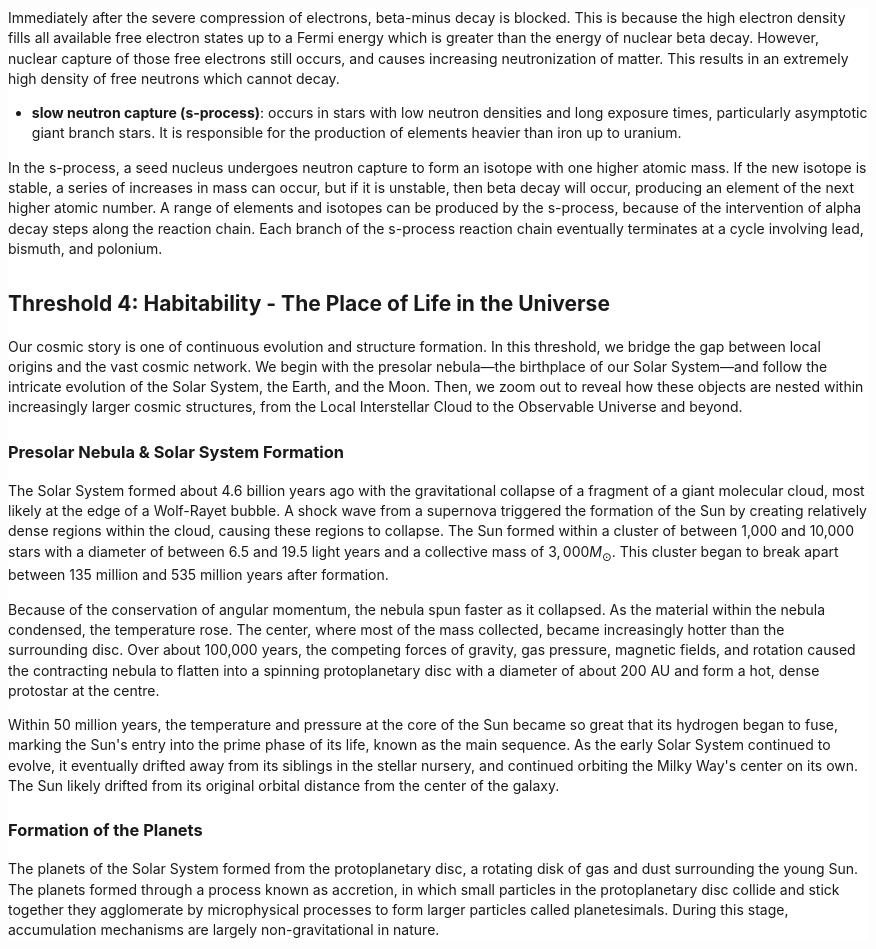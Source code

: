 Immediately after the severe compression of electrons, beta-minus decay is blocked. This is because the high electron density fills all available free electron states up to a Fermi energy which is greater than the energy of nuclear beta decay. However, nuclear capture of those free electrons still occurs, and causes increasing neutronization of matter. This results in an extremely high density of free neutrons which cannot decay.

- **slow neutron capture (s-process)**: occurs in stars with low neutron densities and long exposure times, particularly asymptotic giant branch stars. It is responsible for the production of elements heavier than iron up to uranium.

In the s-process, a seed nucleus undergoes neutron capture to form an isotope with one higher atomic mass. If the new isotope is stable, a series of increases in mass can occur, but if it is unstable, then beta decay will occur, producing an element of the next higher atomic number. A range of elements and isotopes can be produced by the s-process, because of the intervention of alpha decay steps along the reaction chain. Each branch of the s-process reaction chain eventually terminates at a cycle involving lead, bismuth, and polonium.

## Threshold 4: Habitability - The Place of Life in the Universe

Our cosmic story is one of continuous evolution and structure formation. In this threshold, we bridge the gap between local origins and the vast cosmic network. We begin with the presolar nebula—the birthplace of our Solar System—and follow the intricate evolution of the Solar System, the Earth, and the Moon. Then, we zoom out to reveal how these objects are nested within increasingly larger cosmic structures, from the Local Interstellar Cloud to the Observable Universe and beyond.

### Presolar Nebula & Solar System Formation

The Solar System formed about 4.6 billion years ago with the gravitational collapse of a fragment of a giant molecular cloud, most likely at the edge of a Wolf-Rayet bubble. A shock wave from a supernova triggered the formation of the Sun by creating relatively dense regions within the cloud, causing these regions to collapse. The Sun formed within a cluster of between 1,000 and 10,000 stars with a diameter of between 6.5 and 19.5 light years and a collective mass of $3,000 M_\odot$. This cluster began to break apart between 135 million and 535 million years after formation.

Because of the conservation of angular momentum, the nebula spun faster as it collapsed. As the material within the nebula condensed, the temperature rose. The center, where most of the mass collected, became increasingly hotter than the surrounding disc. Over about 100,000 years, the competing forces of gravity, gas pressure, magnetic fields, and rotation caused the contracting nebula to flatten into a spinning protoplanetary disc with a diameter of about 200 AU and form a hot, dense protostar at the centre.

Within 50 million years, the temperature and pressure at the core of the Sun became so great that its hydrogen began to fuse, marking the Sun's entry into the prime phase of its life, known as the main sequence. As the early Solar System continued to evolve, it eventually drifted away from its siblings in the stellar nursery, and continued orbiting the Milky Way's center on its own. The Sun likely drifted from its original orbital distance from the center of the galaxy.

### Formation of the Planets

The planets of the Solar System formed from the protoplanetary disc, a rotating disk of gas and dust surrounding the young Sun. The planets formed through a process known as accretion, in which small particles in the protoplanetary disc collide and stick together they agglomerate by microphysical processes to form larger particles called planetesimals. During this stage, accumulation mechanisms are largely non-gravitational in nature.
